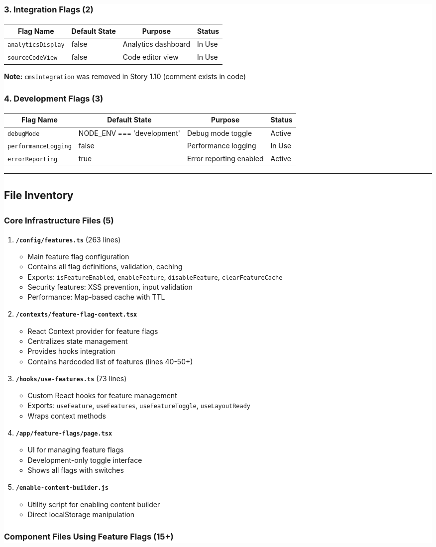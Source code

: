 ### 3. Integration Flags (2)
| Flag Name | Default State | Purpose | Status |
|-----------|--------------|---------|--------|
| `analyticsDisplay` | false | Analytics dashboard | In Use |
| `sourceCodeView` | false | Code editor view | In Use |

**Note:** `cmsIntegration` was removed in Story 1.10 (comment exists in code)

### 4. Development Flags (3)
| Flag Name | Default State | Purpose | Status |
|-----------|--------------|---------|--------|
| `debugMode` | NODE_ENV === 'development' | Debug mode toggle | Active |
| `performanceLogging` | false | Performance logging | In Use |
| `errorReporting` | true | Error reporting enabled | Active |

---

## File Inventory

### Core Infrastructure Files (5)
1. **`/config/features.ts`** (263 lines)
   - Main feature flag configuration
   - Contains all flag definitions, validation, caching
   - Exports: `isFeatureEnabled`, `enableFeature`, `disableFeature`, `clearFeatureCache`
   - Security features: XSS prevention, input validation
   - Performance: Map-based cache with TTL

2. **`/contexts/feature-flag-context.tsx`** 
   - React Context provider for feature flags
   - Centralizes state management
   - Provides hooks integration
   - Contains hardcoded list of features (lines 40-50+)

3. **`/hooks/use-features.ts`** (73 lines)
   - Custom React hooks for feature management
   - Exports: `useFeature`, `useFeatures`, `useFeatureToggle`, `useLayoutReady`
   - Wraps context methods

4. **`/app/feature-flags/page.tsx`**
   - UI for managing feature flags
   - Development-only toggle interface
   - Shows all flags with switches

5. **`/enable-content-builder.js`**
   - Utility script for enabling content builder
   - Direct localStorage manipulation

### Component Files Using Feature Flags (15+)
